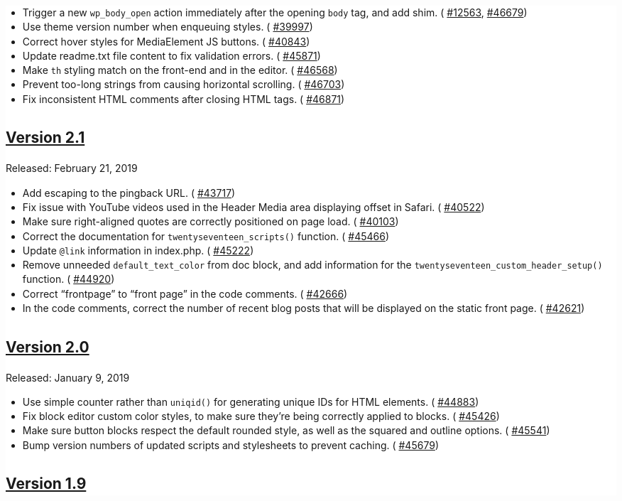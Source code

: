 - Trigger a new `wp_body_open` action immediately after the opening `body` tag, and add shim. ( [#12563](https://core.trac.wordpress.org/ticket/12563), [#46679](https://core.trac.wordpress.org/ticket/46679))
- Use theme version number when enqueuing styles. ( [#39997](https://core.trac.wordpress.org/ticket/39997))
- Correct hover styles for MediaElement JS buttons. ( [#40843](https://core.trac.wordpress.org/ticket/40843))
- Update readme.txt file content to fix validation errors. ( [#45871](https://core.trac.wordpress.org/ticket/45871))
- Make `th` styling match on the front-end and in the editor. ( [#46568](https://core.trac.wordpress.org/ticket/46568))
- Prevent too-long strings from causing horizontal scrolling. ( [#46703](https://core.trac.wordpress.org/ticket/46703))
- Fix inconsistent HTML comments after closing HTML tags. ( [#46871](https://core.trac.wordpress.org/ticket/46871))

## [Version 2.1](https://wordpress.org/documentation/article/twenty-seventeen-changelog/\#Version_2.1)

Released: February 21, 2019

- Add escaping to the pingback URL. ( [#43717](https://core.trac.wordpress.org/ticket/43717))
- Fix issue with YouTube videos used in the Header Media area displaying offset in Safari. ( [#40522](https://core.trac.wordpress.org/ticket/40522))
- Make sure right-aligned quotes are correctly positioned on page load. ( [#40103](https://core.trac.wordpress.org/ticket/40103))
- Correct the documentation for `twentyseventeen_scripts()` function. ( [#45466](https://core.trac.wordpress.org/ticket/45466))
- Update `@link` information in index.php. ( [#45222](https://core.trac.wordpress.org/ticket/45222))
- Remove unneeded `default_text_color` from doc block, and add information for the `twentyseventeen_custom_header_setup()` function. ( [#44920](https://core.trac.wordpress.org/ticket/44920))
- Correct “frontpage” to “front page” in the code comments. ( [#42666](https://core.trac.wordpress.org/ticket/42666))
- In the code comments, correct the number of recent blog posts that will be displayed on the static front page. ( [#42621](https://core.trac.wordpress.org/ticket/42621))

## [Version 2.0](https://wordpress.org/documentation/article/twenty-seventeen-changelog/\#Version_2.0)

Released: January 9, 2019

- Use simple counter rather than `uniqid()` for generating unique IDs for HTML elements. ( [#44883](https://core.trac.wordpress.org/ticket/44883))
- Fix block editor custom color styles, to make sure they’re being correctly applied to blocks. ( [#45426](https://core.trac.wordpress.org/ticket/45426))
- Make sure button blocks respect the default rounded style, as well as the squared and outline options. ( [#45541](https://core.trac.wordpress.org/ticket/45541))
- Bump version numbers of updated scripts and stylesheets to prevent caching. ( [#45679](https://core.trac.wordpress.org/ticket/45679))

## [Version 1.9](https://wordpress.org/documentation/article/twenty-seventeen-changelog/\#Version_1.9)

